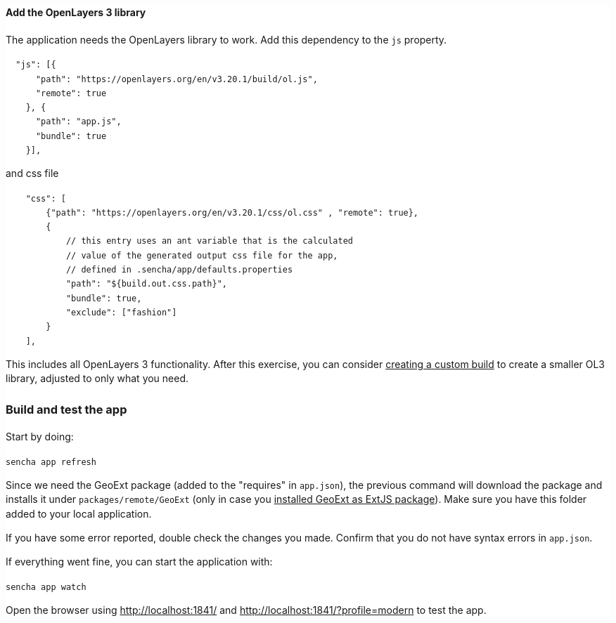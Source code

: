 #### Add the OpenLayers 3 library

The application needs the OpenLayers library to work. Add this dependency to the `js` property.

```
  "js": [{
      "path": "https://openlayers.org/en/v3.20.1/build/ol.js",
      "remote": true
    }, {
      "path": "app.js",
      "bundle": true
    }],
```

and css file

```
    "css": [
        {"path": "https://openlayers.org/en/v3.20.1/css/ol.css" , "remote": true},
        {
            // this entry uses an ant variable that is the calculated
            // value of the generated output css file for the app,
            // defined in .sencha/app/defaults.properties
            "path": "${build.out.css.path}",
            "bundle": true,
            "exclude": ["fashion"]
        }
    ],
```

This includes all OpenLayers 3 functionality. After this exercise, you can consider [creating a custom build](https://openlayers.org/en/v3.20.1/doc/tutorials/custom-builds.html) to create a smaller OL3 library, adjusted to only what you need.

### Build and test the app

Start by doing:

```
sencha app refresh
```

Since we need the GeoExt package (added to the "requires" in `app.json`), the previous command will download the package and installs it under `packages/remote/GeoExt` (only in case you [installed GeoExt as ExtJS package](#use-geoext-3-as-extjs-package)).
Make sure you have this folder added to your local application.

If you have some error reported, double check the changes you made. Confirm that you do not have syntax errors in `app.json`.

If everything went fine, you can start the application with:

```
sencha app watch
```

Open the browser using [http://localhost:1841/](http://localhost:1841/) and [http://localhost:1841/?profile=modern](http://localhost:1841/?profile=modern) to test the app.
